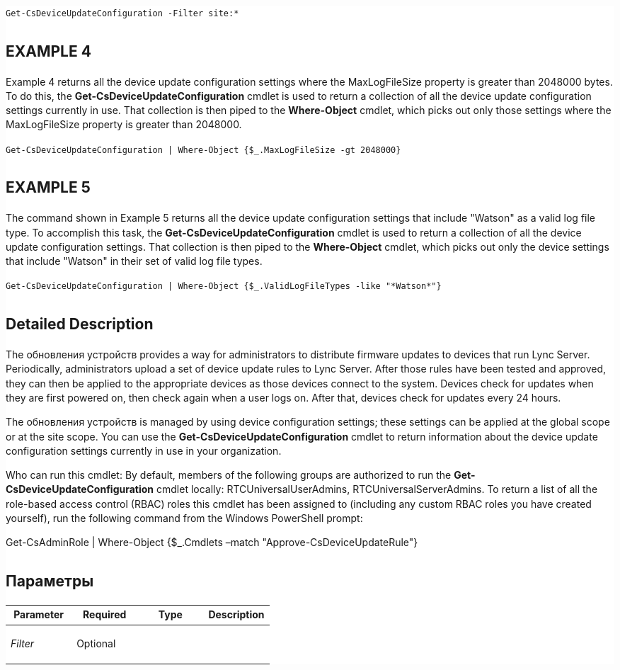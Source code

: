     Get-CsDeviceUpdateConfiguration -Filter site:*

## EXAMPLE 4

Example 4 returns all the device update configuration settings where the MaxLogFileSize property is greater than 2048000 bytes. To do this, the **Get-CsDeviceUpdateConfiguration** cmdlet is used to return a collection of all the device update configuration settings currently in use. That collection is then piped to the **Where-Object** cmdlet, which picks out only those settings where the MaxLogFileSize property is greater than 2048000.

    Get-CsDeviceUpdateConfiguration | Where-Object {$_.MaxLogFileSize -gt 2048000}

## EXAMPLE 5

The command shown in Example 5 returns all the device update configuration settings that include "Watson" as a valid log file type. To accomplish this task, the **Get-CsDeviceUpdateConfiguration** cmdlet is used to return a collection of all the device update configuration settings. That collection is then piped to the **Where-Object** cmdlet, which picks out only the device settings that include "Watson" in their set of valid log file types.

    Get-CsDeviceUpdateConfiguration | Where-Object {$_.ValidLogFileTypes -like "*Watson*"}

## Detailed Description

The обновления устройств provides a way for administrators to distribute firmware updates to devices that run Lync Server. Periodically, administrators upload a set of device update rules to Lync Server. After those rules have been tested and approved, they can then be applied to the appropriate devices as those devices connect to the system. Devices check for updates when they are first powered on, then check again when a user logs on. After that, devices check for updates every 24 hours.

The обновления устройств is managed by using device configuration settings; these settings can be applied at the global scope or at the site scope. You can use the **Get-CsDeviceUpdateConfiguration** cmdlet to return information about the device update configuration settings currently in use in your organization.

Who can run this cmdlet: By default, members of the following groups are authorized to run the **Get-CsDeviceUpdateConfiguration** cmdlet locally: RTCUniversalUserAdmins, RTCUniversalServerAdmins. To return a list of all the role-based access control (RBAC) roles this cmdlet has been assigned to (including any custom RBAC roles you have created yourself), run the following command from the Windows PowerShell prompt:

Get-CsAdminRole | Where-Object {$\_.Cmdlets –match "Approve-CsDeviceUpdateRule"}

## Параметры


<table>
<colgroup>
<col style="width: 25%" />
<col style="width: 25%" />
<col style="width: 25%" />
<col style="width: 25%" />
</colgroup>
<thead>
<tr class="header">
<th>Parameter</th>
<th>Required</th>
<th>Type</th>
<th>Description</th>
</tr>
</thead>
<tbody>
<tr class="odd">
<td><p><em>Filter</em></p></td>
<td><p>Optional</p></td>